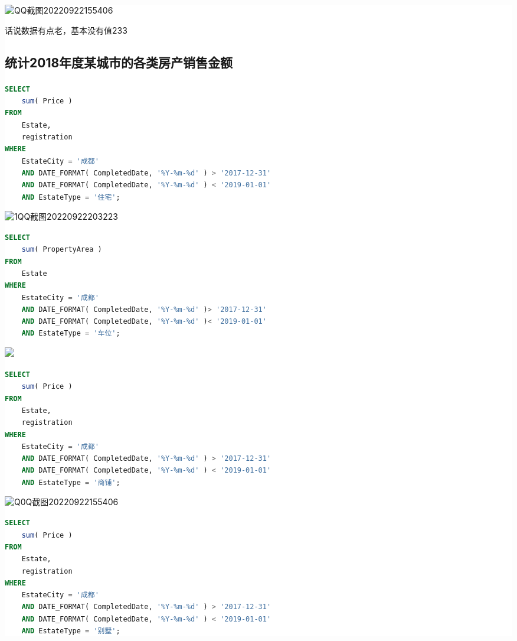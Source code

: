 ![QQ截图20220922155406](https://cdn.staticaly.com/gh/TV233/blogpic@master/img/QQ%E6%88%AA%E5%9B%BE20220922155406.png)

话说数据有点老，基本没有值233



## 统计2018年度某城市的各类房产销售金额

```sql
SELECT
	sum( Price ) 
FROM
	Estate,
	registration 
WHERE
	EstateCity = '成都' 
	AND DATE_FORMAT( CompletedDate, '%Y-%m-%d' ) > '2017-12-31' 
	AND DATE_FORMAT( CompletedDate, '%Y-%m-%d' ) < '2019-01-01' 
	AND EstateType = '住宅';
```

![1QQ截图20220922203223](https://cdn.staticaly.com/gh/TV233/blogpic@master/img/1QQ%E6%88%AA%E5%9B%BE20220922203223.png)

```sql
SELECT
	sum( PropertyArea ) 
FROM
	Estate 
WHERE
	EstateCity = '成都' 
	AND DATE_FORMAT( CompletedDate, '%Y-%m-%d' )> '2017-12-31' 
	AND DATE_FORMAT( CompletedDate, '%Y-%m-%d' )< '2019-01-01' 
	AND EstateType = '车位';
```

![](https://cdn.staticaly.com/gh/TV233/blogpic@master/img/QQ截图20220922203248.png)

```sql
SELECT
	sum( Price ) 
FROM
	Estate,
	registration 
WHERE
	EstateCity = '成都' 
	AND DATE_FORMAT( CompletedDate, '%Y-%m-%d' ) > '2017-12-31' 
	AND DATE_FORMAT( CompletedDate, '%Y-%m-%d' ) < '2019-01-01' 
	AND EstateType = '商铺';
```

![Q0Q截图20220922155406](https://cdn.staticaly.com/gh/TV233/blogpic@master/img/Q0Q%E6%88%AA%E5%9B%BE20220922155406.png)

```sql
SELECT
	sum( Price ) 
FROM
	Estate,
	registration 
WHERE
	EstateCity = '成都' 
	AND DATE_FORMAT( CompletedDate, '%Y-%m-%d' ) > '2017-12-31' 
	AND DATE_FORMAT( CompletedDate, '%Y-%m-%d' ) < '2019-01-01' 
	AND EstateType = '别墅';
```
